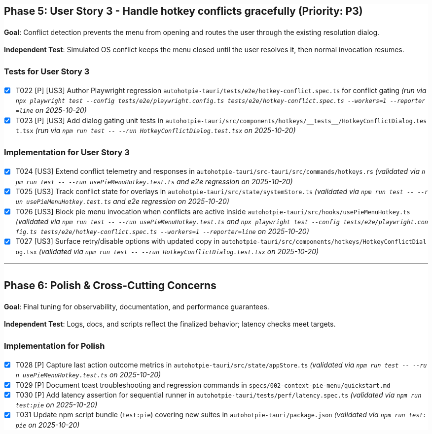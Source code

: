 
## Phase 5: User Story 3 - Handle hotkey conflicts gracefully (Priority: P3)

**Goal**: Conflict detection prevents the menu from opening and routes the user through the existing resolution dialog.

**Independent Test**: Simulated OS conflict keeps the menu closed until the user resolves it, then normal invocation resumes.

### Tests for User Story 3

- [x] T022 [P] [US3] Author Playwright regression `autohotpie-tauri/tests/e2e/hotkey-conflict.spec.ts` for conflict gating *(run via `npx playwright test --config tests/e2e/playwright.config.ts tests/e2e/hotkey-conflict.spec.ts --workers=1 --reporter=line` on 2025-10-20)*
- [x] T023 [P] [US3] Add dialog gating unit tests in `autohotpie-tauri/src/components/hotkeys/__tests__/HotkeyConflictDialog.test.tsx` *(run via `npm run test -- --run HotkeyConflictDialog.test.tsx` on 2025-10-20)*

### Implementation for User Story 3

- [x] T024 [US3] Extend conflict telemetry and responses in `autohotpie-tauri/src-tauri/src/commands/hotkeys.rs` *(validated via `npm run test -- --run usePieMenuHotkey.test.ts` and e2e regression on 2025-10-20)*
- [x] T025 [US3] Track conflict state for overlays in `autohotpie-tauri/src/state/systemStore.ts` *(validated via `npm run test -- --run usePieMenuHotkey.test.ts` and e2e regression on 2025-10-20)*
- [x] T026 [US3] Block pie menu invocation when conflicts are active inside `autohotpie-tauri/src/hooks/usePieMenuHotkey.ts` *(validated via `npm run test -- --run usePieMenuHotkey.test.ts` and `npx playwright test --config tests/e2e/playwright.config.ts tests/e2e/hotkey-conflict.spec.ts --workers=1 --reporter=line` on 2025-10-20)*
- [x] T027 [US3] Surface retry/disable options with updated copy in `autohotpie-tauri/src/components/hotkeys/HotkeyConflictDialog.tsx` *(validated via `npm run test -- --run HotkeyConflictDialog.test.tsx` on 2025-10-20)*

---

## Phase 6: Polish & Cross-Cutting Concerns

**Goal**: Final tuning for observability, documentation, and performance guarantees.

**Independent Test**: Logs, docs, and scripts reflect the finalized behavior; latency checks meet targets.

### Implementation for Polish

- [x] T028 [P] Capture last action outcome metrics in `autohotpie-tauri/src/state/appStore.ts` *(validated via `npm run test -- --run usePieMenuHotkey.test.ts` on 2025-10-20)*
- [x] T029 [P] Document toast troubleshooting and regression commands in `specs/002-context-pie-menu/quickstart.md`
- [x] T030 [P] Add latency assertion for sequential runner in `autohotpie-tauri/tests/perf/latency.spec.ts` *(validated via `npm run test:pie` on 2025-10-20)*
- [x] T031 Update npm script bundle (`test:pie`) covering new suites in `autohotpie-tauri/package.json` *(validated via `npm run test:pie` on 2025-10-20)*
